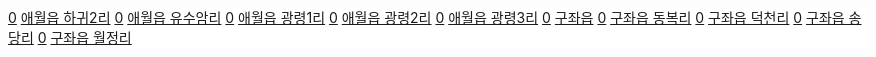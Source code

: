 
  <tr>
    <td><a href="5011025341.html">0</a></td>
    <td><a href="5011025341.html">애월읍 하귀2리</a></td>
  </tr>
    

  <tr>
    <td><a href="5011025342.html">0</a></td>
    <td><a href="5011025342.html">애월읍 유수암리</a></td>
  </tr>
    

  <tr>
    <td><a href="5011025391.html">0</a></td>
    <td><a href="5011025391.html">애월읍 광령1리</a></td>
  </tr>
    

  <tr>
    <td><a href="5011025392.html">0</a></td>
    <td><a href="5011025392.html">애월읍 광령2리</a></td>
  </tr>
    

  <tr>
    <td><a href="5011025393.html">0</a></td>
    <td><a href="5011025393.html">애월읍 광령3리</a></td>
  </tr>
    

  <tr>
    <td><a href="5011025600.html">0</a></td>
    <td><a href="5011025600.html">구좌읍</a></td>
  </tr>
    

  <tr>
    <td><a href="5011025621.html">0</a></td>
    <td><a href="5011025621.html">구좌읍 동복리</a></td>
  </tr>
    

  <tr>
    <td><a href="5011025624.html">0</a></td>
    <td><a href="5011025624.html">구좌읍 덕천리</a></td>
  </tr>
    

  <tr>
    <td><a href="5011025625.html">0</a></td>
    <td><a href="5011025625.html">구좌읍 송당리</a></td>
  </tr>
    

  <tr>
    <td><a href="5011025626.html">0</a></td>
    <td><a href="5011025626.html">구좌읍 월정리</a></td>
  </tr>
    